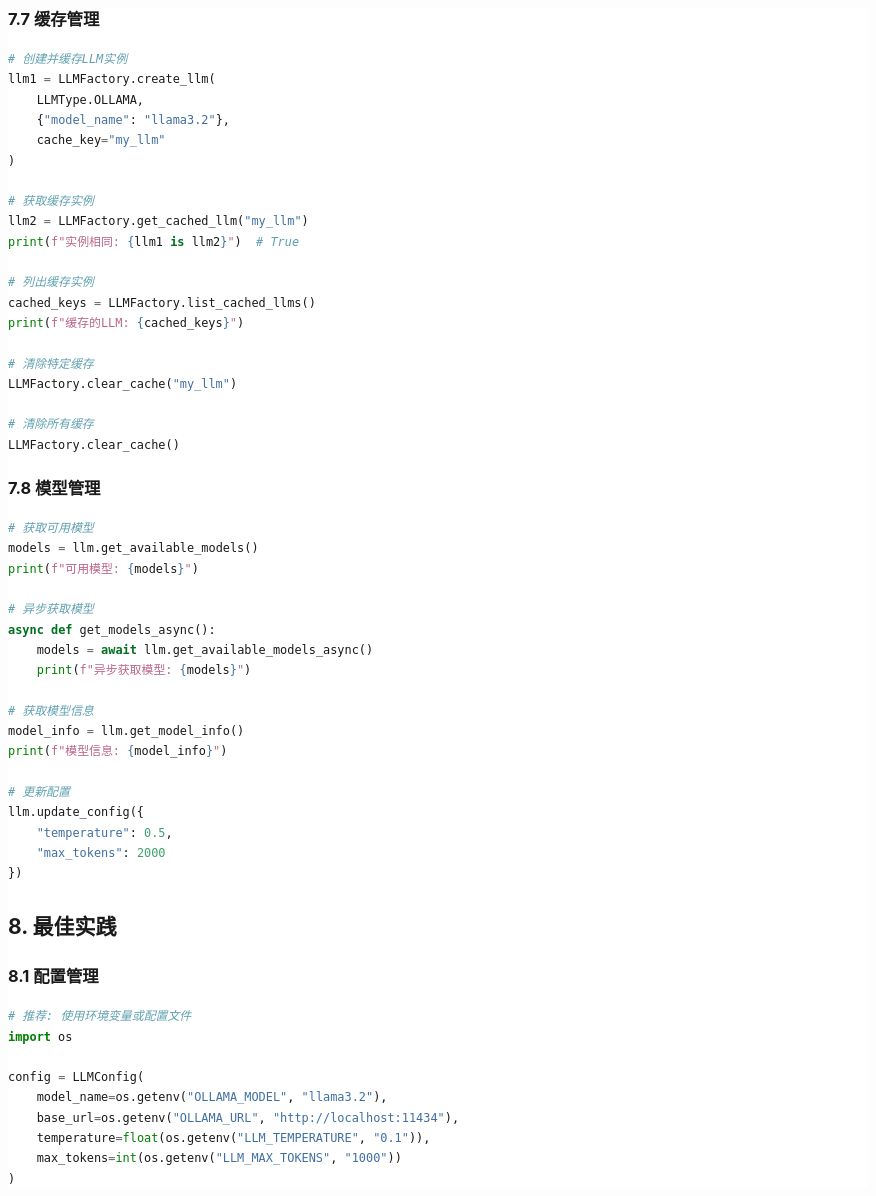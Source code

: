 ### 7.7 缓存管理
```python
# 创建并缓存LLM实例
llm1 = LLMFactory.create_llm(
    LLMType.OLLAMA,
    {"model_name": "llama3.2"},
    cache_key="my_llm"
)

# 获取缓存实例
llm2 = LLMFactory.get_cached_llm("my_llm")
print(f"实例相同: {llm1 is llm2}")  # True

# 列出缓存实例
cached_keys = LLMFactory.list_cached_llms()
print(f"缓存的LLM: {cached_keys}")

# 清除特定缓存
LLMFactory.clear_cache("my_llm")

# 清除所有缓存
LLMFactory.clear_cache()
```

### 7.8 模型管理
```python
# 获取可用模型
models = llm.get_available_models()
print(f"可用模型: {models}")

# 异步获取模型
async def get_models_async():
    models = await llm.get_available_models_async()
    print(f"异步获取模型: {models}")

# 获取模型信息
model_info = llm.get_model_info()
print(f"模型信息: {model_info}")

# 更新配置
llm.update_config({
    "temperature": 0.5,
    "max_tokens": 2000
})
```

## 8. 最佳实践

### 8.1 配置管理
```python
# 推荐: 使用环境变量或配置文件
import os

config = LLMConfig(
    model_name=os.getenv("OLLAMA_MODEL", "llama3.2"),
    base_url=os.getenv("OLLAMA_URL", "http://localhost:11434"),
    temperature=float(os.getenv("LLM_TEMPERATURE", "0.1")),
    max_tokens=int(os.getenv("LLM_MAX_TOKENS", "1000"))
)
```
